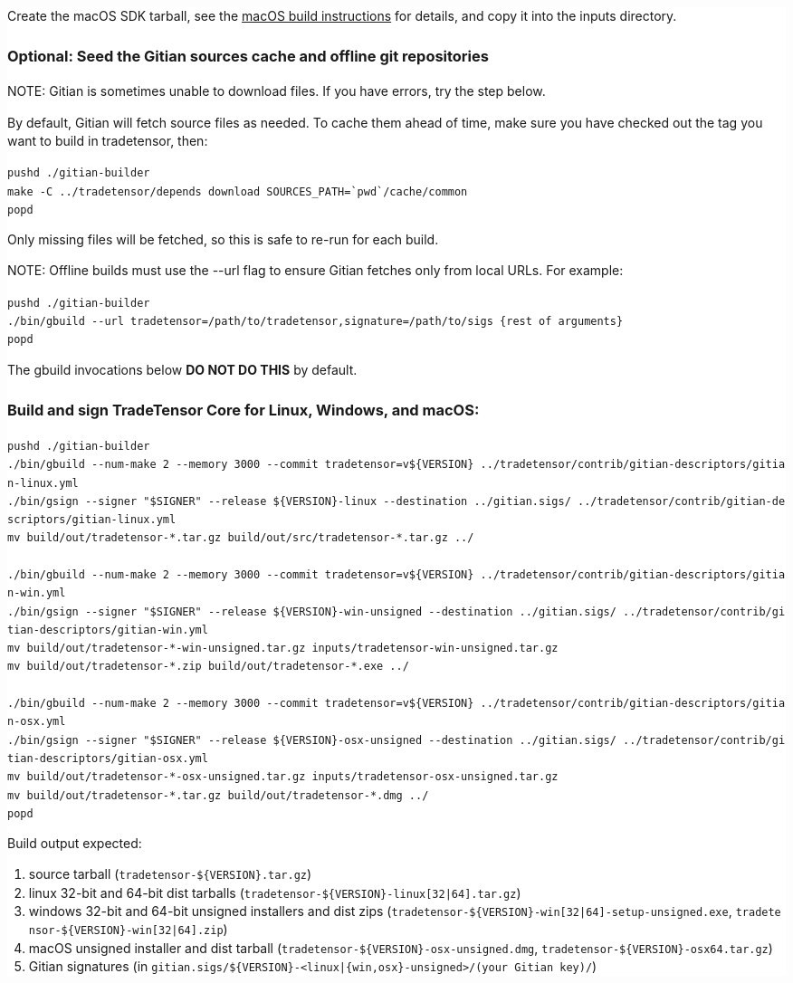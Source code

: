 Create the macOS SDK tarball, see the [macOS build instructions](build-osx.md#deterministic-macos-dmg-notes) for details, and copy it into the inputs directory.

### Optional: Seed the Gitian sources cache and offline git repositories

NOTE: Gitian is sometimes unable to download files. If you have errors, try the step below.

By default, Gitian will fetch source files as needed. To cache them ahead of time, make sure you have checked out the tag you want to build in tradetensor, then:

    pushd ./gitian-builder
    make -C ../tradetensor/depends download SOURCES_PATH=`pwd`/cache/common
    popd

Only missing files will be fetched, so this is safe to re-run for each build.

NOTE: Offline builds must use the --url flag to ensure Gitian fetches only from local URLs. For example:

    pushd ./gitian-builder
    ./bin/gbuild --url tradetensor=/path/to/tradetensor,signature=/path/to/sigs {rest of arguments}
    popd

The gbuild invocations below <b>DO NOT DO THIS</b> by default.

### Build and sign TradeTensor Core for Linux, Windows, and macOS:

    pushd ./gitian-builder
    ./bin/gbuild --num-make 2 --memory 3000 --commit tradetensor=v${VERSION} ../tradetensor/contrib/gitian-descriptors/gitian-linux.yml
    ./bin/gsign --signer "$SIGNER" --release ${VERSION}-linux --destination ../gitian.sigs/ ../tradetensor/contrib/gitian-descriptors/gitian-linux.yml
    mv build/out/tradetensor-*.tar.gz build/out/src/tradetensor-*.tar.gz ../

    ./bin/gbuild --num-make 2 --memory 3000 --commit tradetensor=v${VERSION} ../tradetensor/contrib/gitian-descriptors/gitian-win.yml
    ./bin/gsign --signer "$SIGNER" --release ${VERSION}-win-unsigned --destination ../gitian.sigs/ ../tradetensor/contrib/gitian-descriptors/gitian-win.yml
    mv build/out/tradetensor-*-win-unsigned.tar.gz inputs/tradetensor-win-unsigned.tar.gz
    mv build/out/tradetensor-*.zip build/out/tradetensor-*.exe ../

    ./bin/gbuild --num-make 2 --memory 3000 --commit tradetensor=v${VERSION} ../tradetensor/contrib/gitian-descriptors/gitian-osx.yml
    ./bin/gsign --signer "$SIGNER" --release ${VERSION}-osx-unsigned --destination ../gitian.sigs/ ../tradetensor/contrib/gitian-descriptors/gitian-osx.yml
    mv build/out/tradetensor-*-osx-unsigned.tar.gz inputs/tradetensor-osx-unsigned.tar.gz
    mv build/out/tradetensor-*.tar.gz build/out/tradetensor-*.dmg ../
    popd

Build output expected:

  1. source tarball (`tradetensor-${VERSION}.tar.gz`)
  2. linux 32-bit and 64-bit dist tarballs (`tradetensor-${VERSION}-linux[32|64].tar.gz`)
  3. windows 32-bit and 64-bit unsigned installers and dist zips (`tradetensor-${VERSION}-win[32|64]-setup-unsigned.exe`, `tradetensor-${VERSION}-win[32|64].zip`)
  4. macOS unsigned installer and dist tarball (`tradetensor-${VERSION}-osx-unsigned.dmg`, `tradetensor-${VERSION}-osx64.tar.gz`)
  5. Gitian signatures (in `gitian.sigs/${VERSION}-<linux|{win,osx}-unsigned>/(your Gitian key)/`)
